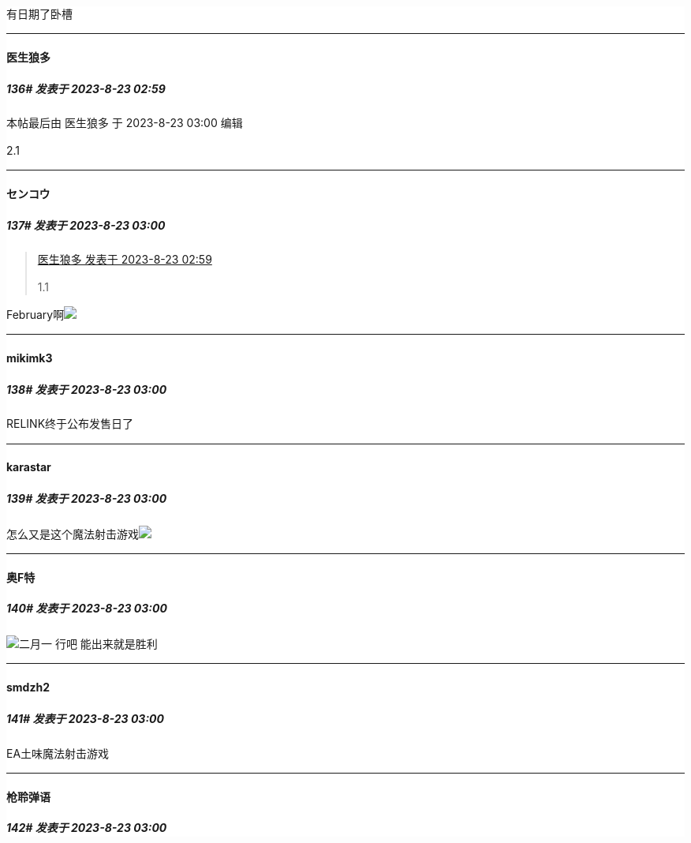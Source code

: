 有日期了卧槽

*****

####  医生狼多  
##### 136#       发表于 2023-8-23 02:59

 本帖最后由 医生狼多 于 2023-8-23 03:00 编辑 

2.1

*****

####  センコウ  
##### 137#       发表于 2023-8-23 03:00

<blockquote><a href="httphttps://bbs.saraba1st.com/2b/forum.php?mod=redirect&amp;goto=findpost&amp;pid=62128150&amp;ptid=2127727" target="_blank">医生狼多 发表于 2023-8-23 02:59</a>

1.1</blockquote>
February啊<img src="https://static.saraba1st.com/image/smiley/face2017/033.png" referrerpolicy="no-referrer">

*****

####  mikimk3  
##### 138#       发表于 2023-8-23 03:00

RELINK终于公布发售日了

*****

####  karastar  
##### 139#       发表于 2023-8-23 03:00

怎么又是这个魔法射击游戏<img src="https://static.saraba1st.com/image/smiley/face2017/001.png" referrerpolicy="no-referrer">

*****

####  奥F特  
##### 140#       发表于 2023-8-23 03:00

<img src="https://static.saraba1st.com/image/smiley/face2017/067.png" referrerpolicy="no-referrer">二月一 行吧 能出来就是胜利

*****

####  smdzh2  
##### 141#       发表于 2023-8-23 03:00

EA土味魔法射击游戏

*****

####  枪聆弹语  
##### 142#       发表于 2023-8-23 03:00
